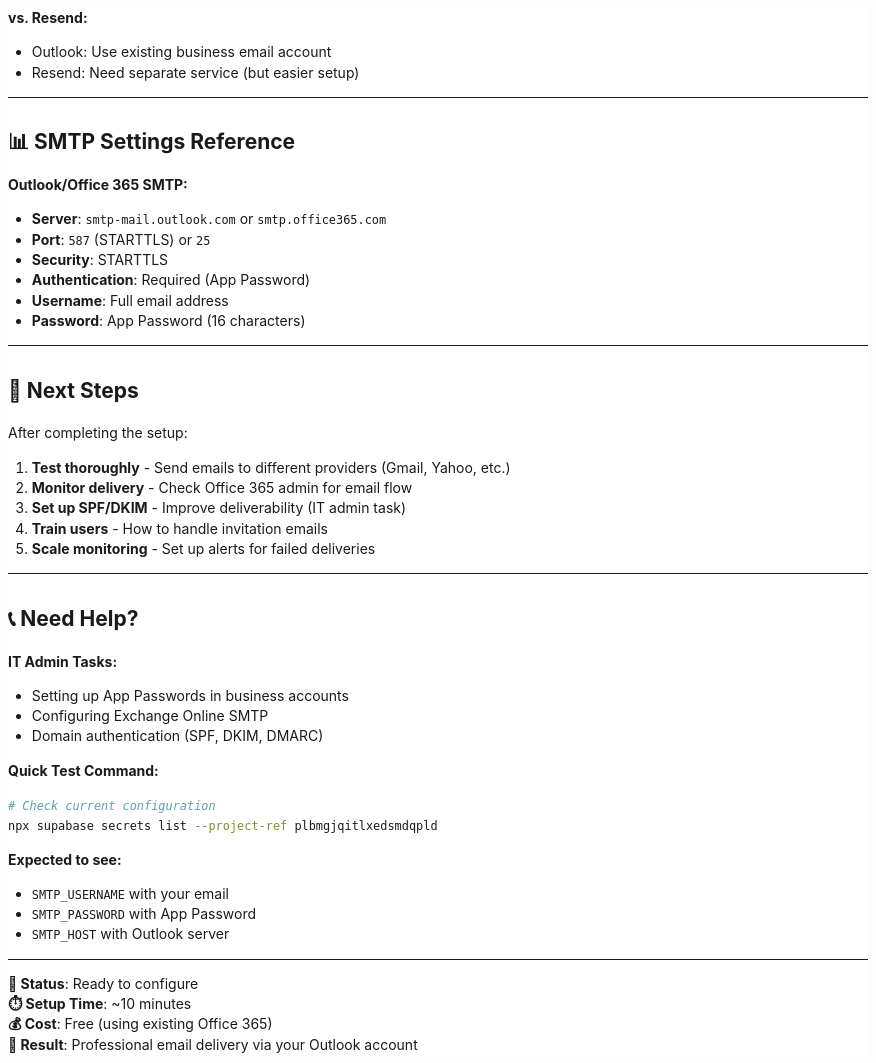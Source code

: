 **vs. Resend:**
- Outlook: Use existing business email account
- Resend: Need separate service (but easier setup)

---

## 📊 **SMTP Settings Reference**

**Outlook/Office 365 SMTP:**
- **Server**: `smtp-mail.outlook.com` or `smtp.office365.com`
- **Port**: `587` (STARTTLS) or `25`
- **Security**: STARTTLS 
- **Authentication**: Required (App Password)
- **Username**: Full email address
- **Password**: App Password (16 characters)

---

## 🎯 **Next Steps**

After completing the setup:

1. **Test thoroughly** - Send emails to different providers (Gmail, Yahoo, etc.)
2. **Monitor delivery** - Check Office 365 admin for email flow
3. **Set up SPF/DKIM** - Improve deliverability (IT admin task)
4. **Train users** - How to handle invitation emails
5. **Scale monitoring** - Set up alerts for failed deliveries

---

## 📞 **Need Help?**

**IT Admin Tasks:**
- Setting up App Passwords in business accounts
- Configuring Exchange Online SMTP
- Domain authentication (SPF, DKIM, DMARC)

**Quick Test Command:**
```bash
# Check current configuration
npx supabase secrets list --project-ref plbmgjqitlxedsmdqpld
```

**Expected to see:**
- `SMTP_USERNAME` with your email
- `SMTP_PASSWORD` with App Password  
- `SMTP_HOST` with Outlook server

---

**🔄 Status**: Ready to configure  
**⏱️ Setup Time**: ~10 minutes  
**💰 Cost**: Free (using existing Office 365)  
**🚀 Result**: Professional email delivery via your Outlook account 